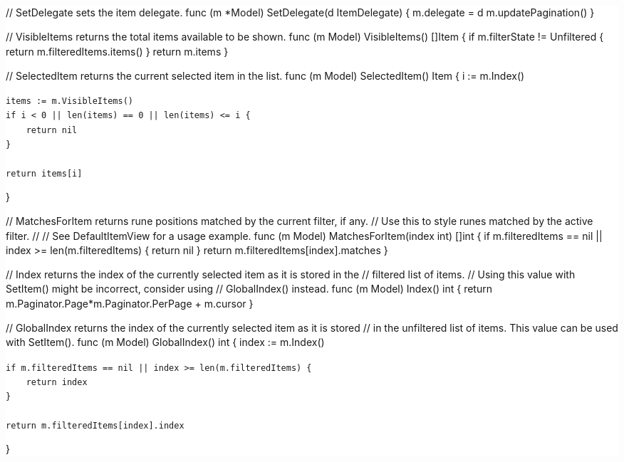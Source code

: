// SetDelegate sets the item delegate.
func (m *Model) SetDelegate(d ItemDelegate) {
	m.delegate = d
	m.updatePagination()
}

// VisibleItems returns the total items available to be shown.
func (m Model) VisibleItems() []Item {
	if m.filterState != Unfiltered {
		return m.filteredItems.items()
	}
	return m.items
}

// SelectedItem returns the current selected item in the list.
func (m Model) SelectedItem() Item {
	i := m.Index()

	items := m.VisibleItems()
	if i < 0 || len(items) == 0 || len(items) <= i {
		return nil
	}

	return items[i]
}

// MatchesForItem returns rune positions matched by the current filter, if any.
// Use this to style runes matched by the active filter.
//
// See DefaultItemView for a usage example.
func (m Model) MatchesForItem(index int) []int {
	if m.filteredItems == nil || index >= len(m.filteredItems) {
		return nil
	}
	return m.filteredItems[index].matches
}

// Index returns the index of the currently selected item as it is stored in the
// filtered list of items.
// Using this value with SetItem() might be incorrect, consider using
// GlobalIndex() instead.
func (m Model) Index() int {
	return m.Paginator.Page*m.Paginator.PerPage + m.cursor
}

// GlobalIndex returns the index of the currently selected item as it is stored
// in the unfiltered list of items. This value can be used with SetItem().
func (m Model) GlobalIndex() int {
	index := m.Index()

	if m.filteredItems == nil || index >= len(m.filteredItems) {
		return index
	}

	return m.filteredItems[index].index
}


[glow]: https://github.com/charmbracelet/glow
[otherstuff]: https://github.com/charmbracelet/bubbletea/#bubble-tea-in-the-wild
[harmonica]: https://github.com/charmbracelet/harmonica
[reflow]: https://github.com/muesli/reflow
[contribute]: https://github.com/charmbracelet/bubbles/contribute
[kancli]: https://github.com/charmbracelet/kancli/blob/main/main.go#L45
[itemDelegate]: https://pkg.go.dev/github.com/charmbracelet/bubbles/list#ItemDelegate
[replacedLine]: https://github.com/charmbracelet/bubbletea/blob/main/examples/list-default/main.go#L77
[listDefault]: https://github.com/charmbracelet/bubbletea/tree/main/examples/list-default
[customDelegate]: https://github.com/charmbracelet/bubbletea/blob/main/examples/list-simple/main.go#L29-L50